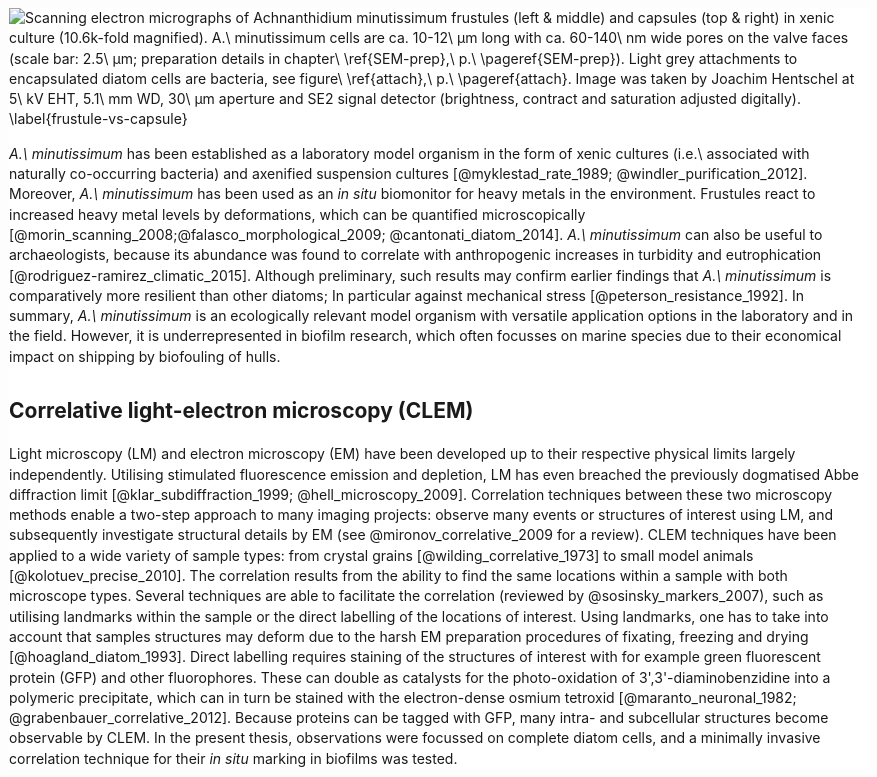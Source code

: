 ![**Scanning electron micrographs of *Achnanthidium minutissimum* frustules (left & middle) and capsules (top & right) in xenic culture (10.6k-fold magnified).**
*A.\ minutissimum* cells are ca. 10-12\ µm long with ca. 60-140\ nm wide pores on the valve faces (scale bar: 2.5\ µm; preparation details in chapter\ \ref{SEM-prep},\ p.\ \pageref{SEM-prep}).
Light grey attachments to encapsulated diatom cells are bacteria, see figure\ \ref{attach},\ p.\ \pageref{attach}.
Image was taken by Joachim Hentschel at 5\ kV EHT, 5.1\ mm WD, 30\ µm aperture and SE2 signal detector (brightness, contract and saturation adjusted digitally).
\label{frustule-vs-capsule}](other-figures/140805a-0036-frustule-vs-capsule.png)

*A.\ minutissimum* has been established as a laboratory model organism in the form of xenic cultures (i.e.\ associated with naturally co-occurring bacteria) and axenified suspension cultures [@myklestad_rate_1989; @windler_purification_2012].
Moreover, *A.\ minutissimum* has been used as an *in situ* biomonitor for heavy metals in the environment.
Frustules react to increased heavy metal levels by deformations, which can be quantified microscopically [@morin_scanning_2008;@falasco_morphological_2009; @cantonati_diatom_2014].
*A.\ minutissimum* can also be useful to archaeologists, because its abundance was found to correlate with anthropogenic increases in turbidity and eutrophication [@rodriguez-ramirez_climatic_2015].
Although preliminary, such results may confirm earlier findings that *A.\ minutissimum* is comparatively more resilient than other diatoms; In particular against mechanical stress [@peterson_resistance_1992].
In summary, *A.\ minutissimum* is an ecologically relevant model organism with versatile application options in the laboratory and in the field.
However, it is underrepresented in biofilm research, which often focusses on marine species due to their economical impact on shipping by biofouling of hulls. 

## Correlative light-electron microscopy (CLEM)

Light microscopy (LM) and electron microscopy (EM) have been developed 
up to their respective physical limits largely independently.
Utilising stimulated fluorescence emission and depletion, 
LM has even breached the previously dogmatised Abbe diffraction limit 
[@klar_subdiffraction_1999; @hell_microscopy_2009].
Correlation techniques between these two microscopy methods enable a two-step approach to many imaging projects: 
observe many events or structures of interest using LM, 
and subsequently investigate structural details by EM 
(see @mironov_correlative_2009 for a review).
CLEM techniques have been applied to a wide variety of sample types: 
from crystal grains [@wilding_correlative_1973] 
to small model animals [@kolotuev_precise_2010]. 
The correlation results from the ability to find the same locations within a sample 
with both microscope types.
Several techniques are able to facilitate the correlation (reviewed by @sosinsky_markers_2007), such as 
utilising landmarks within the sample 
or the direct labelling of the locations of interest.
Using landmarks, one has to take into account that samples structures may deform 
due to the harsh EM preparation procedures of fixating, freezing and drying [@hoagland_diatom_1993]. 
Direct labelling requires staining of the structures of interest with for example green fluorescent protein (GFP) and other fluorophores. 
These can double as catalysts for the photo-oxidation of 3',3'-diaminobenzidine into a polymeric precipitate, which can in turn be stained with the electron-dense osmium tetroxid [@maranto_neuronal_1982; @grabenbauer_correlative_2012]. 
Because proteins can be tagged with GFP, many intra- and subcellular structures become observable by CLEM. 
In the present thesis, observations were focussed on complete diatom cells, and a minimally invasive correlation technique for their *in situ* 
marking in biofilms was tested. 
